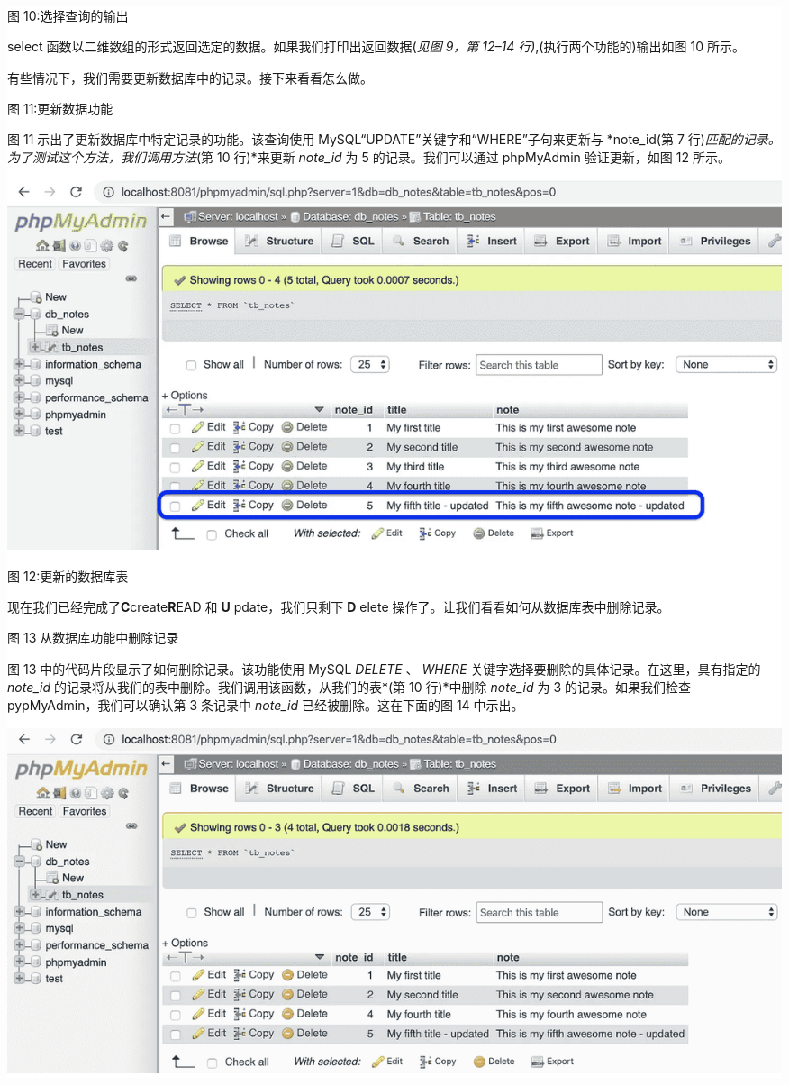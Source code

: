 图 10:选择查询的输出

select 函数以二维数组的形式返回选定的数据。如果我们打印出返回数据(*见图 9，第 12–14 行)*,(执行两个功能的)输出如图 10 所示。

有些情况下，我们需要更新数据库中的记录。接下来看看怎么做。

图 11:更新数据功能

图 11 示出了更新数据库中特定记录的功能。该查询使用 MySQL“UPDATE”关键字和“WHERE”子句来更新与 *note_id(第 7 行)*匹配的记录。为了测试这个方法，我们调用方法*(第 10 行)*来更新 *note_id* 为 5 的记录。我们可以通过 phpMyAdmin 验证更新，如图 12 所示。

![](img/276f6cf8dd821b3d8dcfca8e6908c6ce.png)

图 12:更新的数据库表

现在我们已经完成了**C**create**R**EAD 和 **U** pdate，我们只剩下 **D** elete 操作了。让我们看看如何从数据库表中删除记录。

图 13 从数据库功能中删除记录

图 13 中的代码片段显示了如何删除记录。该功能使用 MySQL *DELETE* 、 *WHERE* 关键字选择要删除的具体记录。在这里，具有指定的 *note_id* 的记录将从我们的表中删除。我们调用该函数，从我们的表*(第 10 行)*中删除 *note_id* 为 3 的记录。如果我们检查 pypMyAdmin，我们可以确认第 3 条记录中 *note_id* 已经被删除。这在下面的图 14 中示出。

![](img/112e1c29e67821cd440a36f4d1e4b2c0.png)
